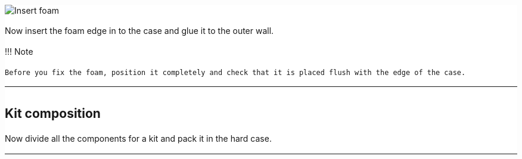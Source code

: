 ![Insert foam](../images/manufacturing_guide/IMG_20230129_163710_699.jpg)

Now insert the foam edge in to the case and glue it to the outer wall.

!!! Note

    Before you fix the foam, position it completely and check that it is placed flush with the edge of the case.

---

## Kit composition



Now divide all the components for a kit and pack it in the hard case.

---
